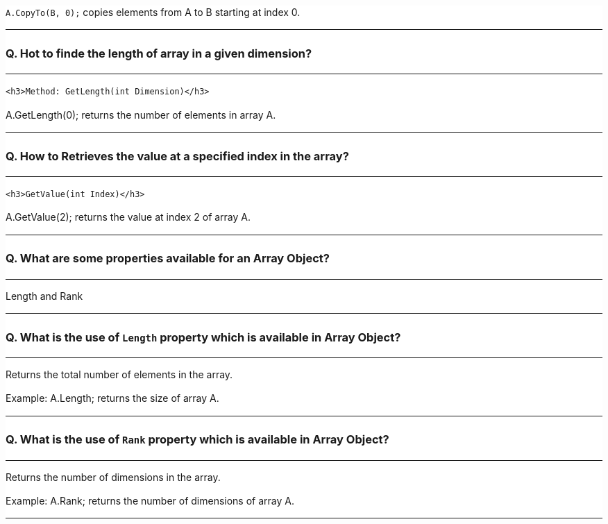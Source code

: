 `A.CopyTo(B, 0);` copies elements from A to B starting at index 0.

---

### Q. Hot to finde the length of array in a given dimension?

---

    <h3>Method: GetLength(int Dimension)</h3>

A.GetLength(0); returns the number of elements in array A.

---

### Q. How to Retrieves the value at a specified index in the array?

---

    <h3>GetValue(int Index)</h3>

A.GetValue(2); returns the value at index 2 of array A.

---

### Q. What are some properties available for an Array Object?

---

Length and Rank

---

### Q. What is the use of `Length` property which is available in Array Object?

---

Returns the total number of elements in the array.

Example: A.Length; returns the size of array A.

---

### Q. What is the use of `Rank` property which is available in Array Object?

---

Returns the number of dimensions in the array.

Example: A.Rank; returns the number of dimensions of array A.

---
